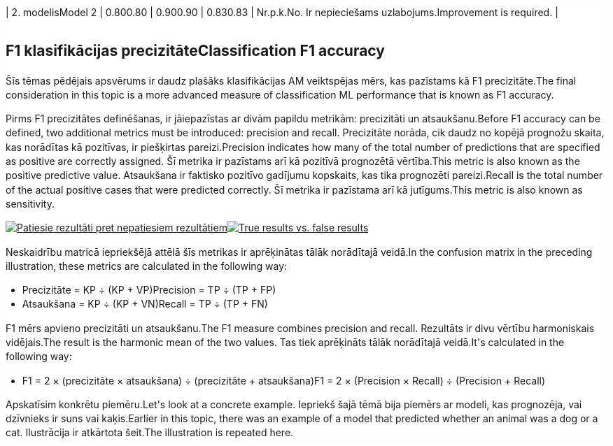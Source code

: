 | <span data-ttu-id="90dd8-180">2. modelis</span><span class="sxs-lookup"><span data-stu-id="90dd8-180">Model 2</span></span> | <span data-ttu-id="90dd8-181">0.80</span><span class="sxs-lookup"><span data-stu-id="90dd8-181">0.80</span></span>        | <span data-ttu-id="90dd8-182">0.90</span><span class="sxs-lookup"><span data-stu-id="90dd8-182">0.90</span></span>   | <span data-ttu-id="90dd8-183">0.83</span><span class="sxs-lookup"><span data-stu-id="90dd8-183">0.83</span></span>           | <span data-ttu-id="90dd8-184">Nr.p.k.</span><span class="sxs-lookup"><span data-stu-id="90dd8-184">No.</span></span> <span data-ttu-id="90dd8-185">Ir nepieciešams uzlabojums.</span><span class="sxs-lookup"><span data-stu-id="90dd8-185">Improvement is required.</span></span>                              |

## <a name="classification-f1-accuracy"></a><span data-ttu-id="90dd8-186">F1 klasifikācijas precizitāte</span><span class="sxs-lookup"><span data-stu-id="90dd8-186">Classification F1 accuracy</span></span>

<span data-ttu-id="90dd8-187">Šīs tēmas pēdējais apsvērums ir daudz plašāks klasifikācijas AM veiktspējas mērs, kas pazīstams kā F1 precizitāte.</span><span class="sxs-lookup"><span data-stu-id="90dd8-187">The final consideration in this topic is a more advanced measure of classification ML performance that is known as F1 accuracy.</span></span>

<span data-ttu-id="90dd8-188">Pirms F1 precizitātes definēšanas, ir jāiepazīstas ar divām papildu metrikām: precizitāti un atsaukšanu.</span><span class="sxs-lookup"><span data-stu-id="90dd8-188">Before F1 accuracy can be defined, two additional metrics must be introduced: precision and recall.</span></span> <span data-ttu-id="90dd8-189">Precizitāte norāda, cik daudz no kopējā prognožu skaita, kas norādītas kā pozitīvas, ir piešķirtas pareizi.</span><span class="sxs-lookup"><span data-stu-id="90dd8-189">Precision indicates how many of the total number of predictions that are specified as positive are correctly assigned.</span></span> <span data-ttu-id="90dd8-190">Šī metrika ir pazīstams arī kā pozitīvā prognozētā vērtība.</span><span class="sxs-lookup"><span data-stu-id="90dd8-190">This metric is also known as the positive predictive value.</span></span> <span data-ttu-id="90dd8-191">Atsaukšana ir faktisko pozitīvo gadījumu kopskaits, kas tika prognozēti pareizi.</span><span class="sxs-lookup"><span data-stu-id="90dd8-191">Recall is the total number of the actual positive cases that were predicted correctly.</span></span> <span data-ttu-id="90dd8-192">Šī metrika ir pazīstama arī kā jutīgums.</span><span class="sxs-lookup"><span data-stu-id="90dd8-192">This metric is also known as sensitivity.</span></span>

<span data-ttu-id="90dd8-193">[![Patiesie rezultāti pret nepatiesiem rezultātiem](./media/tn-fn.png)](./media/tn-fn.png)</span><span class="sxs-lookup"><span data-stu-id="90dd8-193">[![True results vs. false results](./media/tn-fn.png)](./media/tn-fn.png)</span></span>

<span data-ttu-id="90dd8-194">Neskaidrību matricā iepriekšējā attēlā šīs metrikas ir aprēķinātas tālāk norādītajā veidā.</span><span class="sxs-lookup"><span data-stu-id="90dd8-194">In the confusion matrix in the preceding illustration, these metrics are calculated in the following way:</span></span>

- <span data-ttu-id="90dd8-195">Precizitāte = KP ÷ (KP + VP)</span><span class="sxs-lookup"><span data-stu-id="90dd8-195">Precision = TP ÷ (TP + FP)</span></span>
- <span data-ttu-id="90dd8-196">Atsaukšana = KP ÷ (KP + VN)</span><span class="sxs-lookup"><span data-stu-id="90dd8-196">Recall = TP ÷ (TP + FN)</span></span>

<span data-ttu-id="90dd8-197">F1 mērs apvieno precizitāti un atsaukšanu.</span><span class="sxs-lookup"><span data-stu-id="90dd8-197">The F1 measure combines precision and recall.</span></span> <span data-ttu-id="90dd8-198">Rezultāts ir divu vērtību harmoniskais vidējais.</span><span class="sxs-lookup"><span data-stu-id="90dd8-198">The result is the harmonic mean of the two values.</span></span> <span data-ttu-id="90dd8-199">Tas tiek aprēķināts tālāk norādītajā veidā.</span><span class="sxs-lookup"><span data-stu-id="90dd8-199">It's calculated in the following way:</span></span>

- <span data-ttu-id="90dd8-200">F1 = 2 × (precizitāte × atsaukšana) ÷ (precizitāte + atsaukšana)</span><span class="sxs-lookup"><span data-stu-id="90dd8-200">F1 = 2 × (Precision × Recall) ÷ (Precision + Recall)</span></span>

<span data-ttu-id="90dd8-201">Apskatīsim konkrētu piemēru.</span><span class="sxs-lookup"><span data-stu-id="90dd8-201">Let's look at a concrete example.</span></span> <span data-ttu-id="90dd8-202">Iepriekš šajā tēmā bija piemērs ar modeli, kas prognozēja, vai dzīvnieks ir suns vai kaķis.</span><span class="sxs-lookup"><span data-stu-id="90dd8-202">Earlier in this topic, there was an example of a model that predicted whether an animal was a dog or a cat.</span></span> <span data-ttu-id="90dd8-203">Ilustrācija ir atkārtota šeit.</span><span class="sxs-lookup"><span data-stu-id="90dd8-203">The illustration is repeated here.</span></span>
